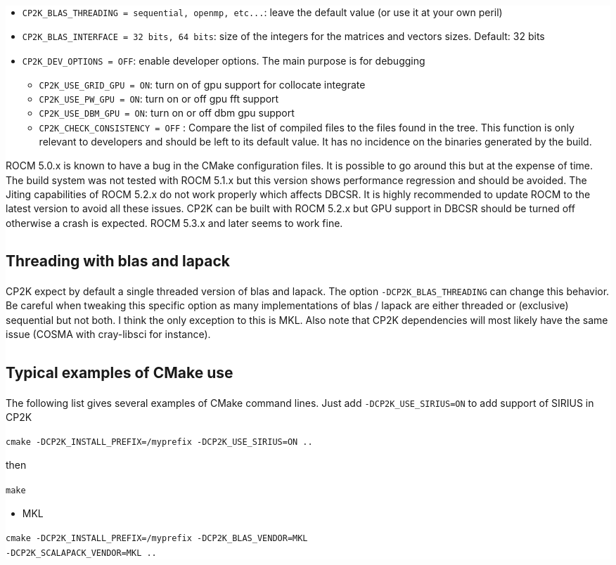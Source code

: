 - `CP2K_BLAS_THREADING = sequential, openmp, etc...`: leave the default value (or
  use it at your own peril)

- `CP2K_BLAS_INTERFACE = 32 bits, 64 bits`: size of the integers for the matrices
  and vectors sizes. Default: 32 bits

- `CP2K_DEV_OPTIONS = OFF`: enable developer options. The main purpose is for
  debugging

  - `CP2K_USE_GRID_GPU = ON`: turn on of gpu support for collocate integrate
  - `CP2K_USE_PW_GPU = ON`: turn on or off gpu fft support
  - `CP2K_USE_DBM_GPU = ON`: turn on or off dbm gpu support
  - `CP2K_CHECK_CONSISTENCY = OFF` : Compare the list of compiled files to the
    files found in the tree. This function is only relevant to developers and should
    be left to its default value. It has no incidence on the binaries generated by
    the build.

ROCM 5.0.x is known to have a bug in the CMake configuration files. It is
possible to go around this but at the expense of time. The build system was not
tested with ROCM 5.1.x but this version shows performance regression and should
be avoided. The Jiting capabilities of ROCM 5.2.x do not work properly which
affects DBCSR. It is highly recommended to update ROCM to the latest version to
avoid all these issues. CP2K can be built with ROCM 5.2.x but GPU support in
DBCSR should be turned off otherwise a crash is expected. ROCM 5.3.x and
later seems to work fine.

## Threading with blas and lapack

CP2K expect by default a single threaded version of blas and lapack. The option
`-DCP2K_BLAS_THREADING` can change this behavior. Be careful when tweaking this
specific option as many implementations of blas / lapack are either threaded or
(exclusive) sequential but not both. I think the only exception to this is MKL.
Also note that CP2K dependencies will most likely have the same issue (COSMA
with cray-libsci for instance).

## Typical examples of CMake use

The following list gives several examples of CMake command lines. Just add
`-DCP2K_USE_SIRIUS=ON` to add support of SIRIUS in CP2K

```shell
cmake -DCP2K_INSTALL_PREFIX=/myprefix -DCP2K_USE_SIRIUS=ON ..
```

then

```shell
make
```

- MKL

```shell
cmake -DCP2K_INSTALL_PREFIX=/myprefix -DCP2K_BLAS_VENDOR=MKL
-DCP2K_SCALAPACK_VENDOR=MKL ..
```
